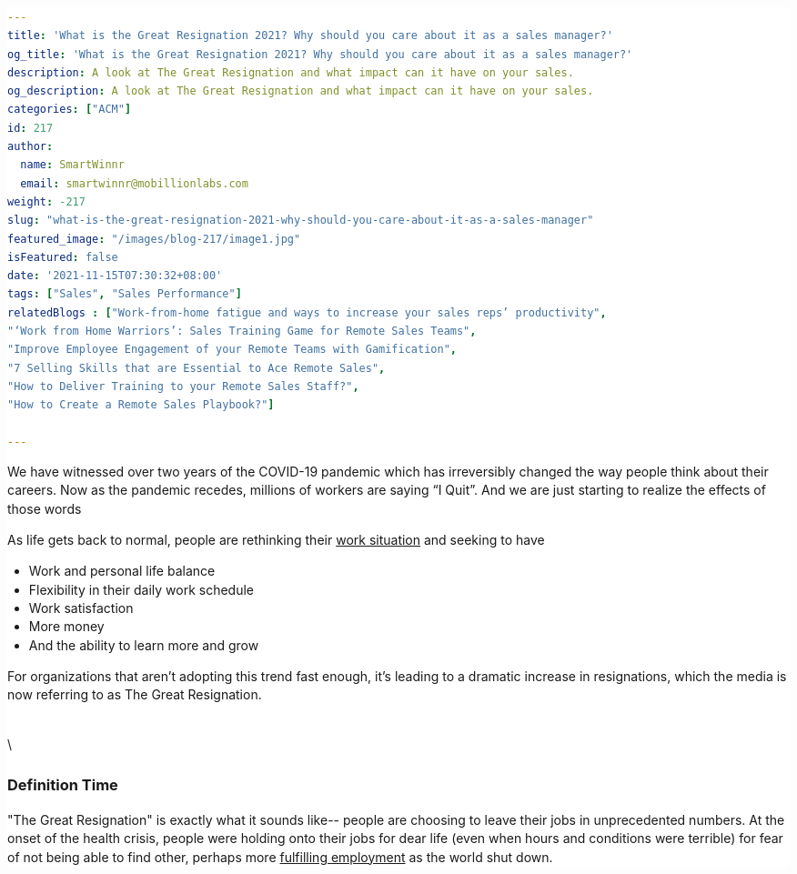 ```yaml
---
title: 'What is the Great Resignation 2021? Why should you care about it as a sales manager?'
og_title: 'What is the Great Resignation 2021? Why should you care about it as a sales manager?'
description: A look at The Great Resignation and what impact can it have on your sales.
og_description: A look at The Great Resignation and what impact can it have on your sales.
categories: ["ACM"]
id: 217
author:
  name: SmartWinnr
  email: smartwinnr@mobillionlabs.com
weight: -217
slug: "what-is-the-great-resignation-2021-why-should-you-care-about-it-as-a-sales-manager"
featured_image: "/images/blog-217/image1.jpg"
isFeatured: false
date: '2021-11-15T07:30:32+08:00'
tags: ["Sales", "Sales Performance"]
relatedBlogs : ["Work-from-home fatigue and ways to increase your sales reps’ productivity",
"‘Work from Home Warriors’: Sales Training Game for Remote Sales Teams",
"Improve Employee Engagement of your Remote Teams with Gamification",
"7 Selling Skills that are Essential to Ace Remote Sales",
"How to Deliver Training to your Remote Sales Staff?",
"How to Create a Remote Sales Playbook?"]

---
```


We have witnessed over two years of the COVID-19 pandemic which has irreversibly changed the way people think about their careers. Now as the pandemic recedes, millions of workers are saying “I Quit”. And we are just starting to realize the effects of those words
 
As life gets back to normal, people are rethinking their [work situation](https://www.smartwinnr.com/post/how-to-improve-b2b-sales-productivity-during-the-crisis/) and seeking to have

* Work and personal life balance
* Flexibility in their daily work schedule
* Work satisfaction
* More money
* And the ability to learn more and grow

For organizations that aren’t adopting this trend fast enough, it’s leading to a dramatic increase in resignations, which the media is now referring to as The Great Resignation. 

\
\

### **Definition Time**

"The Great Resignation" is exactly what it sounds like-- people are choosing to leave their jobs in unprecedented numbers. At the onset of the health crisis, people were holding onto their jobs for dear life (even when hours and conditions were terrible) for fear of not being able to find other, perhaps more [fulfilling employment](https://www.smartwinnr.com/post/work-from-home-fatigue-and-way-to-increase-your-sales-reps-productivity/) as the world shut down.
 